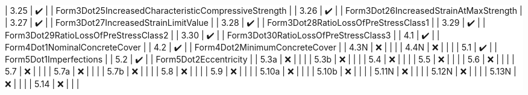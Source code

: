 | 3.25           |       :heavy_check_mark:        |         | Form3Dot25IncreasedCharacteristicCompressiveStrength                                                                                             |
| 3.26           |       :heavy_check_mark:        |         | Form3Dot26IncreasedStrainAtMaxStrength                                                                                                           |
| 3.27           |       :heavy_check_mark:        |         | Form3Dot27IncreasedStrainLimitValue                                                                                                              |
| 3.28           |       :heavy_check_mark:        |         | Form3Dot28RatioLossOfPreStressClass1                                                                                                             |
| 3.29           |       :heavy_check_mark:        |         | Form3Dot29RatioLossOfPreStressClass2                                                                                                             |
| 3.30           |       :heavy_check_mark:        |         | Form3Dot30RatioLossOfPreStressClass3                                                                                                             |
| 4.1            |       :heavy_check_mark:        |         | Form4Dot1NominalConcreteCover                                                                                                                    |
| 4.2            |       :heavy_check_mark:        |         | Form4Dot2MinimumConcreteCover                                                                                                                    |
| 4.3N           |               :x:               |         |                                                                                                                                                  |
| 4.4N           |               :x:               |         |                                                                                                                                                  |
| 5.1            |       :heavy_check_mark:        |         | Form5Dot1Imperfections                                                                                                                           |
| 5.2            |       :heavy_check_mark:        |         | Form5Dot2Eccentricity                                                                                                                            |
| 5.3a           |               :x:               |         |                                                                                                                                                  |
| 5.3b           |               :x:               |         |                                                                                                                                                  |
| 5.4            |               :x:               |         |                                                                                                                                                  |
| 5.5            |               :x:               |         |                                                                                                                                                  |
| 5.6            |               :x:               |         |                                                                                                                                                  |
| 5.7            |               :x:               |         |                                                                                                                                                  |
| 5.7a           |               :x:               |         |                                                                                                                                                  |
| 5.7b           |               :x:               |         |                                                                                                                                                  |
| 5.8            |               :x:               |         |                                                                                                                                                  |
| 5.9            |               :x:               |         |                                                                                                                                                  |
| 5.10a          |               :x:               |         |                                                                                                                                                  |
| 5.10b          |               :x:               |         |                                                                                                                                                  |
| 5.11N          |               :x:               |         |                                                                                                                                                  |
| 5.12N          |               :x:               |         |                                                                                                                                                  |
| 5.13N          |               :x:               |         |                                                                                                                                                  |
| 5.14           |               :x:               |         |                                                                                                                                                  |